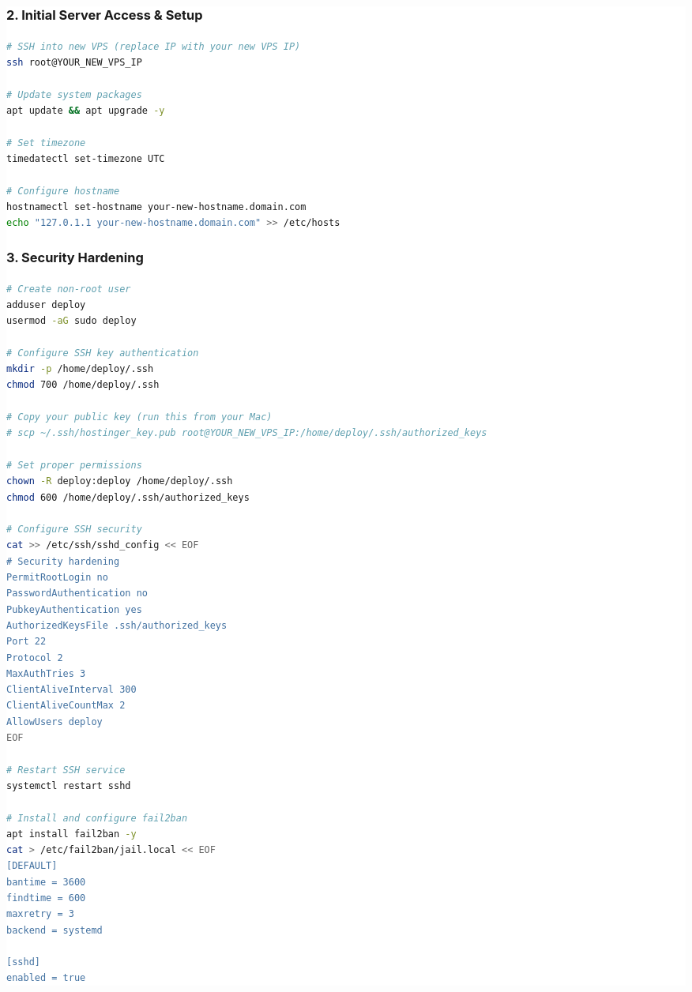 ### 2. Initial Server Access & Setup

```bash
# SSH into new VPS (replace IP with your new VPS IP)
ssh root@YOUR_NEW_VPS_IP

# Update system packages
apt update && apt upgrade -y

# Set timezone
timedatectl set-timezone UTC

# Configure hostname
hostnamectl set-hostname your-new-hostname.domain.com
echo "127.0.1.1 your-new-hostname.domain.com" >> /etc/hosts
```

### 3. Security Hardening

```bash
# Create non-root user
adduser deploy
usermod -aG sudo deploy

# Configure SSH key authentication
mkdir -p /home/deploy/.ssh
chmod 700 /home/deploy/.ssh

# Copy your public key (run this from your Mac)
# scp ~/.ssh/hostinger_key.pub root@YOUR_NEW_VPS_IP:/home/deploy/.ssh/authorized_keys

# Set proper permissions
chown -R deploy:deploy /home/deploy/.ssh
chmod 600 /home/deploy/.ssh/authorized_keys

# Configure SSH security
cat >> /etc/ssh/sshd_config << EOF
# Security hardening
PermitRootLogin no
PasswordAuthentication no
PubkeyAuthentication yes
AuthorizedKeysFile .ssh/authorized_keys
Port 22
Protocol 2
MaxAuthTries 3
ClientAliveInterval 300
ClientAliveCountMax 2
AllowUsers deploy
EOF

# Restart SSH service
systemctl restart sshd

# Install and configure fail2ban
apt install fail2ban -y
cat > /etc/fail2ban/jail.local << EOF
[DEFAULT]
bantime = 3600
findtime = 600
maxretry = 3
backend = systemd

[sshd]
enabled = true
```